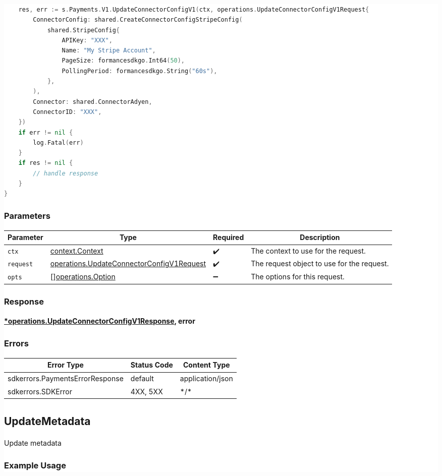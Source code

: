 ```go
    res, err := s.Payments.V1.UpdateConnectorConfigV1(ctx, operations.UpdateConnectorConfigV1Request{
        ConnectorConfig: shared.CreateConnectorConfigStripeConfig(
            shared.StripeConfig{
                APIKey: "XXX",
                Name: "My Stripe Account",
                PageSize: formancesdkgo.Int64(50),
                PollingPeriod: formancesdkgo.String("60s"),
            },
        ),
        Connector: shared.ConnectorAdyen,
        ConnectorID: "XXX",
    })
    if err != nil {
        log.Fatal(err)
    }
    if res != nil {
        // handle response
    }
}
```

### Parameters

| Parameter                                                                                                  | Type                                                                                                       | Required                                                                                                   | Description                                                                                                |
| ---------------------------------------------------------------------------------------------------------- | ---------------------------------------------------------------------------------------------------------- | ---------------------------------------------------------------------------------------------------------- | ---------------------------------------------------------------------------------------------------------- |
| `ctx`                                                                                                      | [context.Context](https://pkg.go.dev/context#Context)                                                      | :heavy_check_mark:                                                                                         | The context to use for the request.                                                                        |
| `request`                                                                                                  | [operations.UpdateConnectorConfigV1Request](../../pkg/models/operations/updateconnectorconfigv1request.md) | :heavy_check_mark:                                                                                         | The request object to use for the request.                                                                 |
| `opts`                                                                                                     | [][operations.Option](../../pkg/models/operations/option.md)                                               | :heavy_minus_sign:                                                                                         | The options for this request.                                                                              |

### Response

**[*operations.UpdateConnectorConfigV1Response](../../pkg/models/operations/updateconnectorconfigv1response.md), error**

### Errors

| Error Type                      | Status Code                     | Content Type                    |
| ------------------------------- | ------------------------------- | ------------------------------- |
| sdkerrors.PaymentsErrorResponse | default                         | application/json                |
| sdkerrors.SDKError              | 4XX, 5XX                        | \*/\*                           |

## UpdateMetadata

Update metadata

### Example Usage
